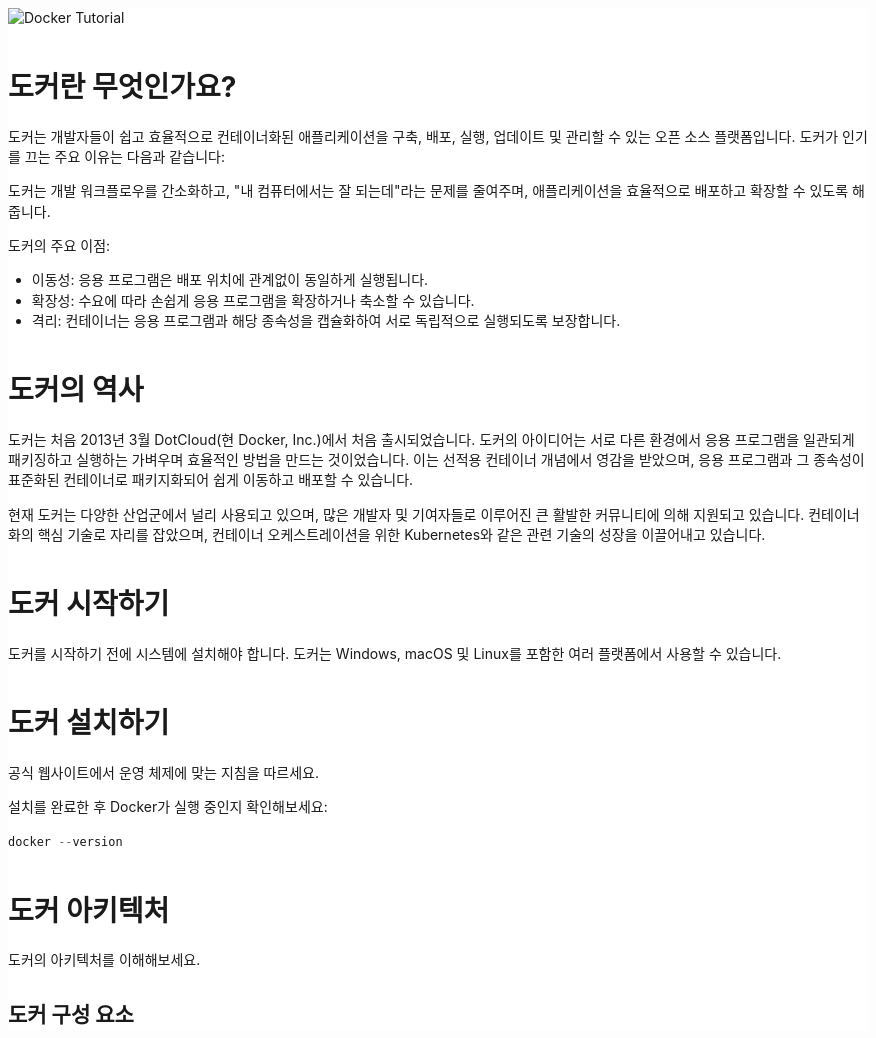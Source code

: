 ![Docker Tutorial](/assets/img/2024-07-01-DockerBeginnertoExpertTutorial_1.png)

<div class="content-ad"></div>

# 도커란 무엇인가요?

도커는 개발자들이 쉽고 효율적으로 컨테이너화된 애플리케이션을 구축, 배포, 실행, 업데이트 및 관리할 수 있는 오픈 소스 플랫폼입니다. 도커가 인기를 끄는 주요 이유는 다음과 같습니다:

도커는 개발 워크플로우를 간소화하고, "내 컴퓨터에서는 잘 되는데"라는 문제를 줄여주며, 애플리케이션을 효율적으로 배포하고 확장할 수 있도록 해줍니다.

도커의 주요 이점:

<div class="content-ad"></div>

- 이동성: 응용 프로그램은 배포 위치에 관계없이 동일하게 실행됩니다.
- 확장성: 수요에 따라 손쉽게 응용 프로그램을 확장하거나 축소할 수 있습니다.
- 격리: 컨테이너는 응용 프로그램과 해당 종속성을 캡슐화하여 서로 독립적으로 실행되도록 보장합니다.

# 도커의 역사

도커는 처음 2013년 3월 DotCloud(현 Docker, Inc.)에서 처음 출시되었습니다. 도커의 아이디어는 서로 다른 환경에서 응용 프로그램을 일관되게 패키징하고 실행하는 가벼우며 효율적인 방법을 만드는 것이었습니다. 이는 선적용 컨테이너 개념에서 영감을 받았으며, 응용 프로그램과 그 종속성이 표준화된 컨테이너로 패키지화되어 쉽게 이동하고 배포할 수 있습니다.

현재 도커는 다양한 산업군에서 널리 사용되고 있으며, 많은 개발자 및 기여자들로 이루어진 큰 활발한 커뮤니티에 의해 지원되고 있습니다. 컨테이너화의 핵심 기술로 자리를 잡았으며, 컨테이너 오케스트레이션을 위한 Kubernetes와 같은 관련 기술의 성장을 이끌어내고 있습니다.

<div class="content-ad"></div>

# 도커 시작하기

도커를 시작하기 전에 시스템에 설치해야 합니다. 도커는 Windows, macOS 및 Linux를 포함한 여러 플랫폼에서 사용할 수 있습니다.

# 도커 설치하기

공식 웹사이트에서 운영 체제에 맞는 지침을 따르세요.

<div class="content-ad"></div>

설치를 완료한 후 Docker가 실행 중인지 확인해보세요:

```js
docker --version
```

# 도커 아키텍처

도커의 아키텍처를 이해해보세요.

<div class="content-ad"></div>

## 도커 구성 요소
